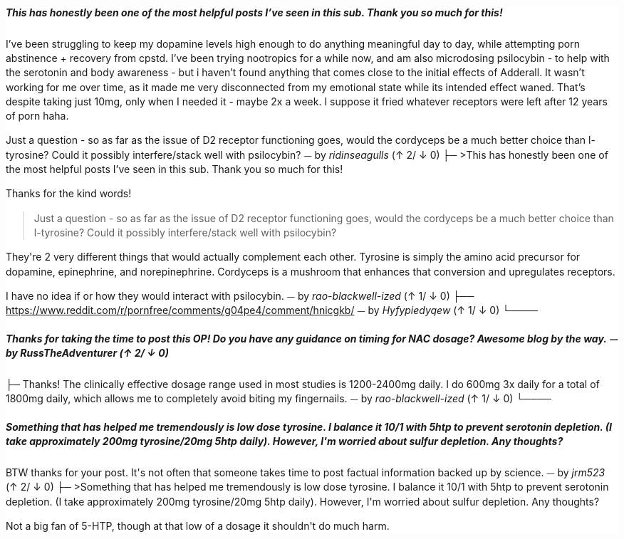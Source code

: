 ##### This has honestly been one of the most helpful posts I’ve seen in this sub. Thank you so much for this!

I’ve been struggling to keep my dopamine levels high enough to do anything meaningful day to day, while attempting porn abstinence + recovery from cpstd. I’ve been trying nootropics for a while now, and am also microdosing psilocybin - to help with the serotonin and body awareness - but i haven’t found anything that comes close to the initial effects of Adderall. It wasn’t working for me over time, as it made me very disconnected from my emotional state while its intended effect waned. That’s despite taking just 10mg, only when I needed it - maybe 2x a week. I suppose it fried whatever receptors were left after 12 years of porn haha.

Just a question - so as far as the issue of D2 receptor functioning goes, would the cordyceps be a much better choice than l-tyrosine? Could it possibly interfere/stack well with psilocybin? ⏤ by *ridinseagulls* (↑ 2/ ↓ 0)
├─ >This has honestly been one of the most helpful posts I’ve seen in this sub. Thank you so much for this!

Thanks for the kind words!

>Just a question - so as far as the issue of D2 receptor functioning goes, would the cordyceps be a much better choice than l-tyrosine? Could it possibly interfere/stack well with psilocybin?

They're 2 very different things that would actually complement each other. Tyrosine is simply the amino acid precursor for dopamine, epinephrine, and norepinephrine. Cordyceps is a mushroom that enhances that conversion and upregulates receptors.

I have no idea if or how they would interact with psilocybin. ⏤ by *rao-blackwell-ized* (↑ 1/ ↓ 0)
├── https://www.reddit.com/r/pornfree/comments/g04pe4/comment/hnicgkb/ ⏤ by *Hyfypiedyqew* (↑ 1/ ↓ 0)
└────

##### Thanks for taking the time to post this OP! Do you have any guidance on timing for NAC dosage? Awesome blog by the way. ⏤ by *RussTheAdventurer* (↑ 2/ ↓ 0)
├─ Thanks! The clinically effective dosage range used in most studies is 1200-2400mg daily. I do 600mg 3x daily for a total of 1800mg daily, which allows me to completely avoid biting my fingernails. ⏤ by *rao-blackwell-ized* (↑ 1/ ↓ 0)
└────

##### Something that has helped me tremendously is low dose tyrosine. I balance it 10/1 with 5htp to prevent serotonin depletion. (I take approximately 200mg tyrosine/20mg 5htp daily). However, I'm worried about sulfur depletion. Any thoughts?

  


BTW thanks for your post. It's not often that someone takes time to post factual information backed up by science. ⏤ by *jrm523* (↑ 2/ ↓ 0)
├─ >Something that has helped me tremendously is low dose tyrosine. I balance it 10/1 with 5htp to prevent serotonin depletion. (I take approximately 200mg tyrosine/20mg 5htp daily). However, I'm worried about sulfur depletion. Any thoughts?

Not a big fan of 5-HTP, though at that low of a dosage it shouldn't do much harm. 
